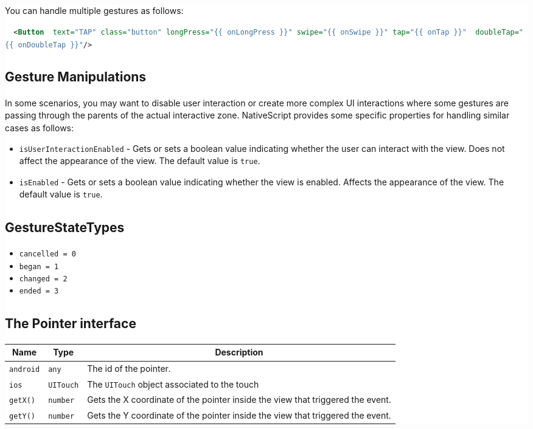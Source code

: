 You can handle multiple gestures as follows:

```xml
  <Button  text="TAP" class="button" longPress="{{ onLongPress }}" swipe="{{ onSwipe }}" tap="{{ onTap }}"  doubleTap="{{ onDoubleTap }}"/>
```

## Gesture Manipulations

In some scenarios, you may want to disable user interaction or create more complex UI interactions where some gestures are passing through the parents of the actual interactive zone. NativeScript provides some specific properties for handling similar cases as follows:

- `isUserInteractionEnabled` - Gets or sets a boolean value indicating whether the user can interact with the view. Does not affect the appearance of the view. The default value is `true`.

- `isEnabled` - Gets or sets a boolean value indicating whether the view is enabled. Affects the appearance of the view. The default value is `true`.

## GestureStateTypes

- `cancelled = 0`
- `began = 1`
- `changed = 2`
- `ended = 3`

## The Pointer interface

| Name      | Type      | Description                                                                    |
| --------- | --------- | ------------------------------------------------------------------------------ |
| `android` | `any`     | The id of the pointer.                                                         |
| `ios`     | `UITouch` | The `UITouch` object associated to the touch                                   |
| `getX()`  | `number`  | Gets the X coordinate of the pointer inside the view that triggered the event. |
| `getY()`  | `number`  | Gets the Y coordinate of the pointer inside the view that triggered the event. |
